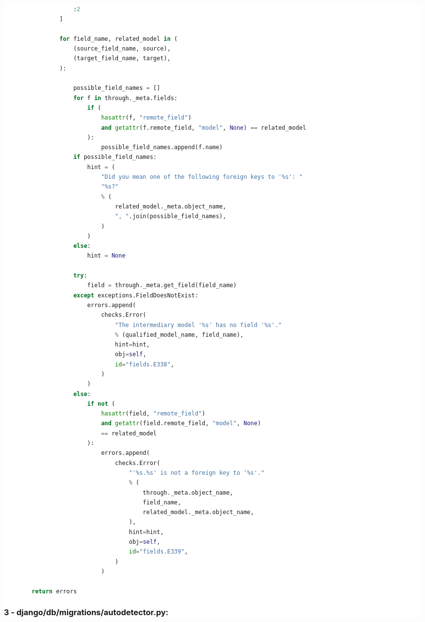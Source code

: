 ```python
                    :2
                ]

                for field_name, related_model in (
                    (source_field_name, source),
                    (target_field_name, target),
                ):

                    possible_field_names = []
                    for f in through._meta.fields:
                        if (
                            hasattr(f, "remote_field")
                            and getattr(f.remote_field, "model", None) == related_model
                        ):
                            possible_field_names.append(f.name)
                    if possible_field_names:
                        hint = (
                            "Did you mean one of the following foreign keys to '%s': "
                            "%s?"
                            % (
                                related_model._meta.object_name,
                                ", ".join(possible_field_names),
                            )
                        )
                    else:
                        hint = None

                    try:
                        field = through._meta.get_field(field_name)
                    except exceptions.FieldDoesNotExist:
                        errors.append(
                            checks.Error(
                                "The intermediary model '%s' has no field '%s'."
                                % (qualified_model_name, field_name),
                                hint=hint,
                                obj=self,
                                id="fields.E338",
                            )
                        )
                    else:
                        if not (
                            hasattr(field, "remote_field")
                            and getattr(field.remote_field, "model", None)
                            == related_model
                        ):
                            errors.append(
                                checks.Error(
                                    "'%s.%s' is not a foreign key to '%s'."
                                    % (
                                        through._meta.object_name,
                                        field_name,
                                        related_model._meta.object_name,
                                    ),
                                    hint=hint,
                                    obj=self,
                                    id="fields.E339",
                                )
                            )

        return errors
```
### 3 - django/db/migrations/autodetector.py:
